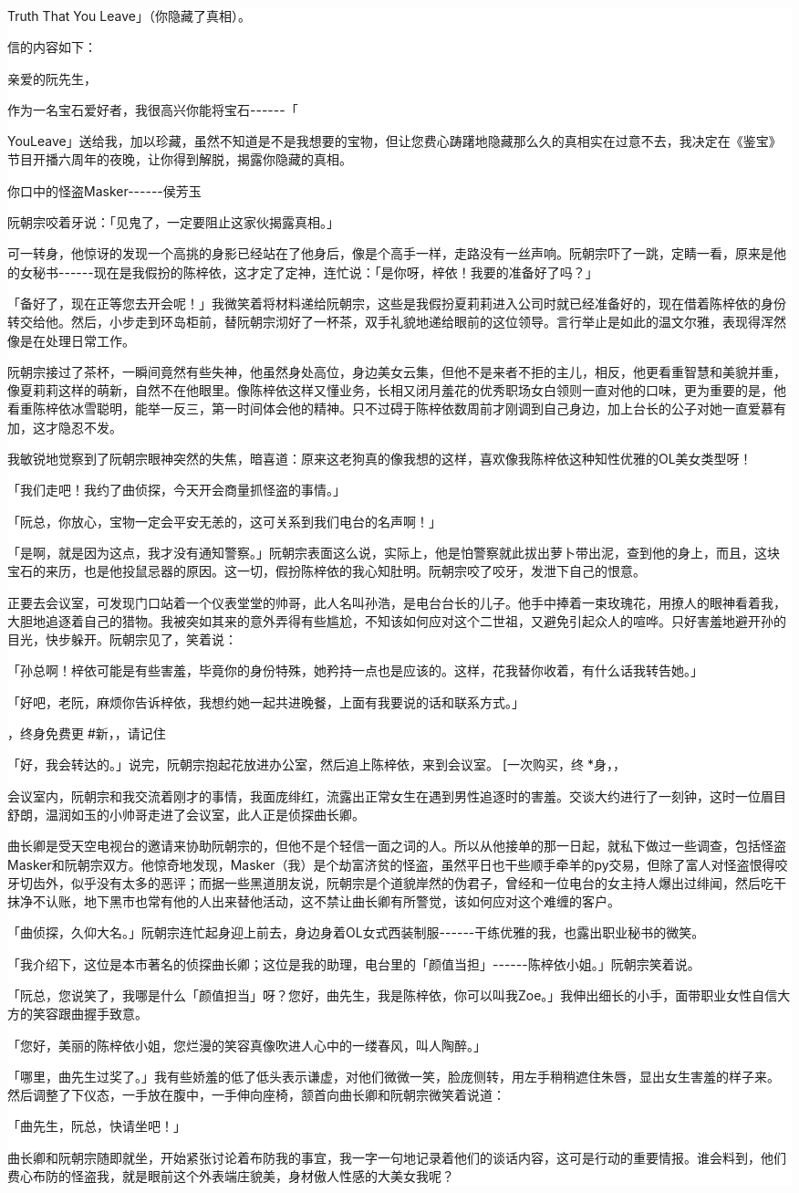 Truth That You Leave」（你隐藏了真相）。

信的内容如下：

亲爱的阮先生，

作为一名宝石爱好者，我很高兴你能将宝石------「

YouLeave」送给我，加以珍藏，虽然不知道是不是我想要的宝物，但让您费心踌躇地隐藏那么久的真相实在过意不去，我决定在《鉴宝》节目开播六周年的夜晚，让你得到解脱，揭露你隐藏的真相。

你口中的怪盗Masker------侯芳玉

阮朝宗咬着牙说：「见鬼了，一定要阻止这家伙揭露真相。」

可一转身，他惊讶的发现一个高挑的身影已经站在了他身后，像是个高手一样，走路没有一丝声响。阮朝宗吓了一跳，定睛一看，原来是他的女秘书------现在是我假扮的陈梓依，这才定了定神，连忙说：「是你呀，梓依！我要的准备好了吗？」

「备好了，现在正等您去开会呢！」我微笑着将材料递给阮朝宗，这些是我假扮夏莉莉进入公司时就已经准备好的，现在借着陈梓依的身份转交给他。然后，小步走到环岛柜前，替阮朝宗沏好了一杯茶，双手礼貌地递给眼前的这位领导。言行举止是如此的温文尔雅，表现得浑然像是在处理日常工作。

阮朝宗接过了茶杯，一瞬间竟然有些失神，他虽然身处高位，身边美女云集，但他不是来者不拒的主儿，相反，他更看重智慧和美貌并重，像夏莉莉这样的萌新，自然不在他眼里。像陈梓依这样又懂业务，长相又闭月羞花的优秀职场女白领则一直对他的口味，更为重要的是，他看重陈梓依冰雪聪明，能举一反三，第一时间体会他的精神。只不过碍于陈梓依数周前才刚调到自己身边，加上台长的公子对她一直爱慕有加，这才隐忍不发。

我敏锐地觉察到了阮朝宗眼神突然的失焦，暗喜道：原来这老狗真的像我想的这样，喜欢像我陈梓依这种知性优雅的OL美女类型呀！

「我们走吧！我约了曲侦探，今天开会商量抓怪盗的事情。」

「阮总，你放心，宝物一定会平安无恙的，这可关系到我们电台的名声啊！」

「是啊，就是因为这点，我才没有通知警察。」阮朝宗表面这么说，实际上，他是怕警察就此拔出萝卜带出泥，查到他的身上，而且，这块宝石的来历，也是他投鼠忌器的原因。这一切，假扮陈梓依的我心知肚明。阮朝宗咬了咬牙，发泄下自己的恨意。

正要去会议室，可发现门口站着一个仪表堂堂的帅哥，此人名叫孙浩，是电台台长的儿子。他手中捧着一束玫瑰花，用撩人的眼神看着我，大胆地追逐着自己的猎物。我被突如其来的意外弄得有些尴尬，不知该如何应对这个二世祖，又避免引起众人的喧哗。只好害羞地避开孙的目光，快步躲开。阮朝宗见了，笑着说：

「孙总啊！梓依可能是有些害羞，毕竟你的身份特殊，她矜持一点也是应该的。这样，花我替你收着，有什么话我转告她。」

「好吧，老阮，麻烦你告诉梓依，我想约她一起共进晚餐，上面有我要说的话和联系方式。」

，终身免费更 #新，，请记住

「好，我会转达的。」说完，阮朝宗抱起花放进办公室，然后追上陈梓依，来到会议室。 [一次购买，终 *身，，

会议室内，阮朝宗和我交流着刚才的事情，我面庞绯红，流露出正常女生在遇到男性追逐时的害羞。交谈大约进行了一刻钟，这时一位眉目舒朗，温润如玉的小帅哥走进了会议室，此人正是侦探曲长卿。

曲长卿是受天空电视台的邀请来协助阮朝宗的，但他不是个轻信一面之词的人。所以从他接单的那一日起，就私下做过一些调查，包括怪盗Masker和阮朝宗双方。他惊奇地发现，Masker（我）是个劫富济贫的怪盗，虽然平日也干些顺手牵羊的py交易，但除了富人对怪盗恨得咬牙切齿外，似乎没有太多的恶评；而据一些黑道朋友说，阮朝宗是个道貌岸然的伪君子，曾经和一位电台的女主持人爆出过绯闻，然后吃干抹净不认账，地下黑市也常有他的人出来替他活动，这不禁让曲长卿有所警觉，该如何应对这个难缠的客户。

「曲侦探，久仰大名。」阮朝宗连忙起身迎上前去，身边身着OL女式西装制服------干练优雅的我，也露出职业秘书的微笑。

「我介绍下，这位是本市著名的侦探曲长卿；这位是我的助理，电台里的「颜值当担」------陈梓依小姐。」阮朝宗笑着说。

「阮总，您说笑了，我哪是什么「颜值担当」呀？您好，曲先生，我是陈梓依，你可以叫我Zoe。」我伸出细长的小手，面带职业女性自信大方的笑容跟曲握手致意。

「您好，美丽的陈梓依小姐，您烂漫的笑容真像吹进人心中的一缕春风，叫人陶醉。」

「哪里，曲先生过奖了。」我有些娇羞的低了低头表示谦虚，对他们微微一笑，脸庞侧转，用左手稍稍遮住朱唇，显出女生害羞的样子来。然后调整了下仪态，一手放在腹中，一手伸向座椅，颔首向曲长卿和阮朝宗微笑着说道：

「曲先生，阮总，快请坐吧！」

曲长卿和阮朝宗随即就坐，开始紧张讨论着布防我的事宜，我一字一句地记录着他们的谈话内容，这可是行动的重要情报。谁会料到，他们费心布防的怪盗我，就是眼前这个外表端庄貌美，身材傲人性感的大美女我呢？
